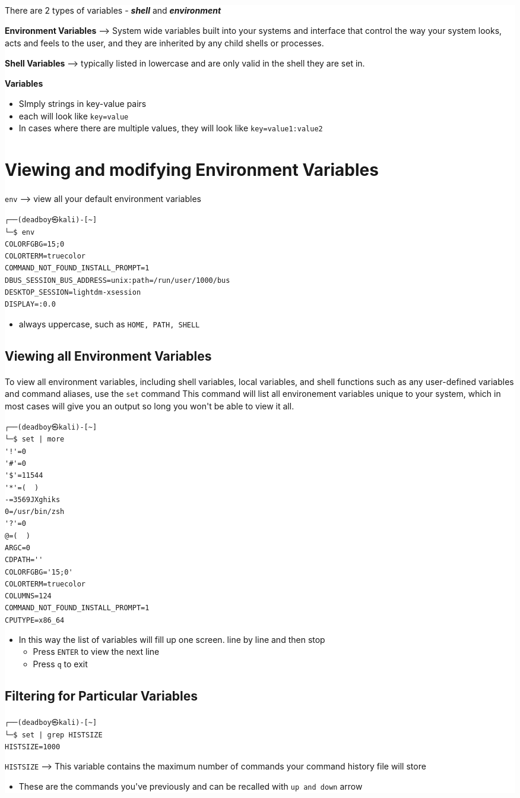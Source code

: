 There are 2 types of variables - ***shell*** and ***environment*** 

**Environment Variables** --> System wide variables built into your systems and interface that control the way your system looks, acts and feels to the user, and they are inherited by any child shells or processes.

**Shell Variables** --> typically listed in lowercase and are only valid in the shell they are set in.

**Variables**
- SImply strings in key-value pairs
- each will look like `key=value` 
- In cases where there are multiple values, they will look like `key=value1:value2` 
# Viewing and modifying Environment Variables
`env` --> view all your default environment variables
```env
┌──(deadboy㉿kali)-[~]
└─$ env
COLORFGBG=15;0
COLORTERM=truecolor
COMMAND_NOT_FOUND_INSTALL_PROMPT=1
DBUS_SESSION_BUS_ADDRESS=unix:path=/run/user/1000/bus
DESKTOP_SESSION=lightdm-xsession
DISPLAY=:0.0
```
- always uppercase, such as `HOME, PATH, SHELL` 
## Viewing all Environment Variables
To view all environment variables, including shell variables, local variables, and shell functions such as any user-defined variables and command aliases, use the `set` command
This command will list all environement variables unique to your system, which in most cases will give you an output so long you won't be able to view it all.
```set
┌──(deadboy㉿kali)-[~]
└─$ set | more                                                     
'!'=0
'#'=0
'$'=11544
'*'=(  )
-=3569JXghiks
0=/usr/bin/zsh
'?'=0
@=(  )
ARGC=0
CDPATH=''
COLORFGBG='15;0'
COLORTERM=truecolor
COLUMNS=124
COMMAND_NOT_FOUND_INSTALL_PROMPT=1
CPUTYPE=x86_64
```
 - In this way the list of variables will fill up one screen. line by line and then stop
	 - Press `ENTER` to view the next line
	 - Press `q` to exit
## Filtering for Particular Variables
```
┌──(deadboy㉿kali)-[~]
└─$ set | grep HISTSIZE
HISTSIZE=1000
```
`HISTSIZE` --> This variable contains the maximum number of commands your command history file will store
- These are the commands you've previously and can be recalled with `up and down` arrow